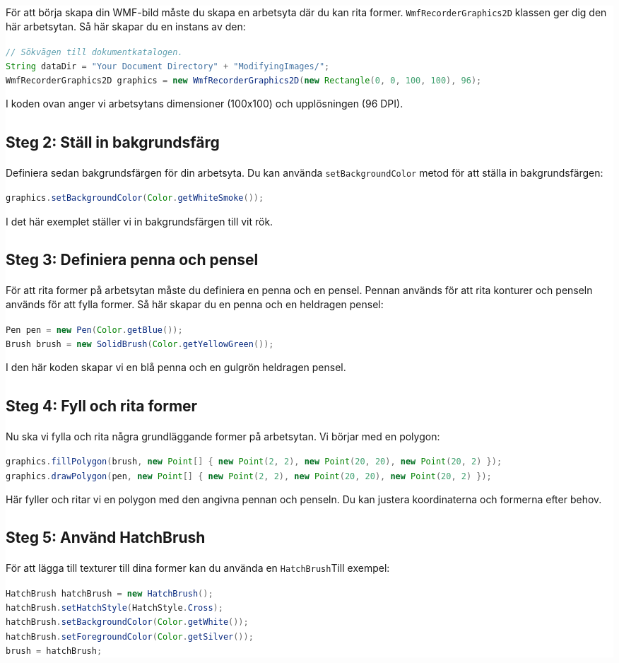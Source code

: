 För att börja skapa din WMF-bild måste du skapa en arbetsyta där du kan rita former. `WmfRecorderGraphics2D` klassen ger dig den här arbetsytan. Så här skapar du en instans av den:

```java
// Sökvägen till dokumentkatalogen.
String dataDir = "Your Document Directory" + "ModifyingImages/";
WmfRecorderGraphics2D graphics = new WmfRecorderGraphics2D(new Rectangle(0, 0, 100, 100), 96);
```

I koden ovan anger vi arbetsytans dimensioner (100x100) och upplösningen (96 DPI).

## Steg 2: Ställ in bakgrundsfärg

Definiera sedan bakgrundsfärgen för din arbetsyta. Du kan använda `setBackgroundColor` metod för att ställa in bakgrundsfärgen:

```java
graphics.setBackgroundColor(Color.getWhiteSmoke());
```

I det här exemplet ställer vi in bakgrundsfärgen till vit rök.

## Steg 3: Definiera penna och pensel

För att rita former på arbetsytan måste du definiera en penna och en pensel. Pennan används för att rita konturer och penseln används för att fylla former. Så här skapar du en penna och en heldragen pensel:

```java
Pen pen = new Pen(Color.getBlue());
Brush brush = new SolidBrush(Color.getYellowGreen());
```

I den här koden skapar vi en blå penna och en gulgrön heldragen pensel.

## Steg 4: Fyll och rita former

Nu ska vi fylla och rita några grundläggande former på arbetsytan. Vi börjar med en polygon:

```java
graphics.fillPolygon(brush, new Point[] { new Point(2, 2), new Point(20, 20), new Point(20, 2) });
graphics.drawPolygon(pen, new Point[] { new Point(2, 2), new Point(20, 20), new Point(20, 2) });
```

Här fyller och ritar vi en polygon med den angivna pennan och penseln. Du kan justera koordinaterna och formerna efter behov.

## Steg 5: Använd HatchBrush

För att lägga till texturer till dina former kan du använda en `HatchBrush`Till exempel:

```java
HatchBrush hatchBrush = new HatchBrush();
hatchBrush.setHatchStyle(HatchStyle.Cross);
hatchBrush.setBackgroundColor(Color.getWhite());
hatchBrush.setForegroundColor(Color.getSilver());
brush = hatchBrush;
```
